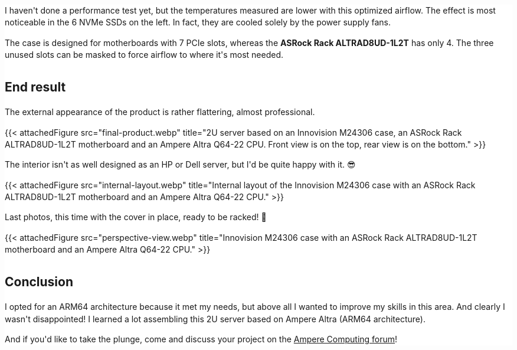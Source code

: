 I haven't done a performance test yet, but the temperatures measured are lower with this optimized airflow.
The effect is most noticeable in the 6 NVMe SSDs on the left.
In fact, they are cooled solely by the power supply fans.

The case is designed for motherboards with 7 PCIe slots, whereas the **ASRock Rack ALTRAD8UD-1L2T** has only 4.
The three unused slots can be masked to force airflow to where it's most needed.

## End result

The external appearance of the product is rather flattering, almost professional.

{{< attachedFigure src="final-product.webp" title="2U server based on an Innovision M24306 case, an ASRock Rack ALTRAD8UD-1L2T motherboard and an Ampere Altra Q64-22 CPU. Front view is on the top, rear view is on the bottom." >}}

The interior isn't as well designed as an HP or Dell server, but I'd be quite happy with it. 😎

{{< attachedFigure src="internal-layout.webp" title="Internal layout of the Innovision M24306 case with an ASRock Rack ALTRAD8UD-1L2T motherboard and an Ampere Altra Q64-22 CPU." >}}

Last photos, this time with the cover in place, ready to be racked! 🚀

{{< attachedFigure src="perspective-view.webp" title="Innovision M24306 case with an ASRock Rack ALTRAD8UD-1L2T motherboard and an Ampere Altra Q64-22 CPU." >}}

## Conclusion

I opted for an ARM64 architecture because it met my needs, but above all I wanted to improve my skills in this area.
And clearly I wasn't disappointed!
I learned a lot assembling this 2U server based on Ampere Altra (ARM64 architecture).

And if you'd like to take the plunge, come and discuss your project on the [Ampere Computing forum](https://community.amperecomputing.com/u/nmasse-itix/activity)!
